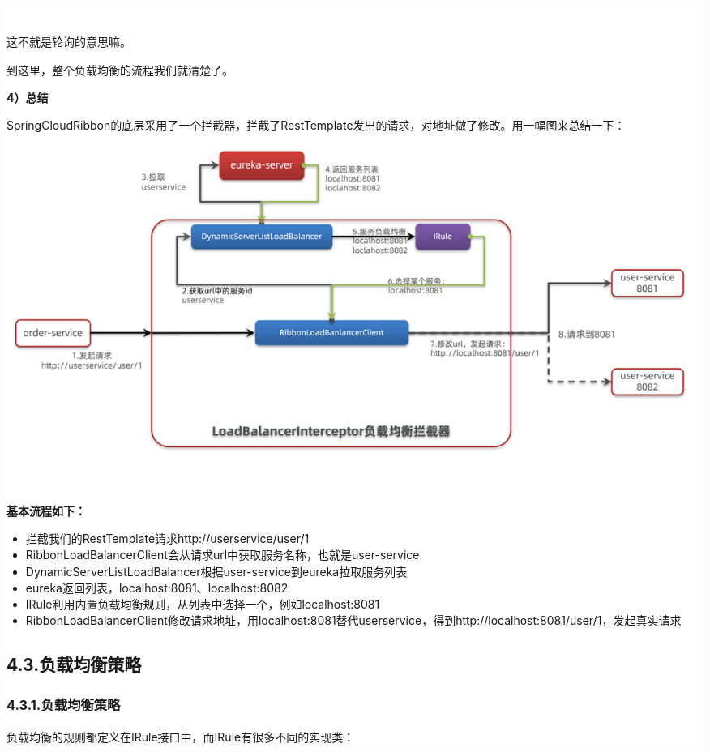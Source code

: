 ![点击并拖拽以移动](data:image/gif;base64,R0lGODlhAQABAPABAP///wAAACH5BAEKAAAALAAAAAABAAEAAAICRAEAOw==)

这不就是轮询的意思嘛。

到这里，整个负载均衡的流程我们就清楚了。



**4）总结**

SpringCloudRibbon的底层采用了一个拦截器，拦截了RestTemplate发出的请求，对地址做了修改。用一幅图来总结一下：

![img](SpringCloud基础1——远程调用、Eureka,Nacos注册中心、Ribbon负载均衡.assets/f4f2601898be669f0856d90996eb76f6.png)

![点击并拖拽以移动](data:image/gif;base64,R0lGODlhAQABAPABAP///wAAACH5BAEKAAAALAAAAAABAAEAAAICRAEAOw==)



**基本流程如下：**

- 拦截我们的RestTemplate请求http://userservice/user/1
- RibbonLoadBalancerClient会从请求url中获取服务名称，也就是user-service
- DynamicServerListLoadBalancer根据user-service到eureka拉取服务列表
- eureka返回列表，localhost:8081、localhost:8082
- IRule利用内置负载均衡规则，从列表中选择一个，例如localhost:8081
- RibbonLoadBalancerClient修改请求地址，用localhost:8081替代userservice，得到http://localhost:8081/user/1，发起真实请求



## 4.3.负载均衡策略



### 4.3.1.负载均衡策略

负载均衡的规则都定义在IRule接口中，而IRule有很多不同的实现类：
